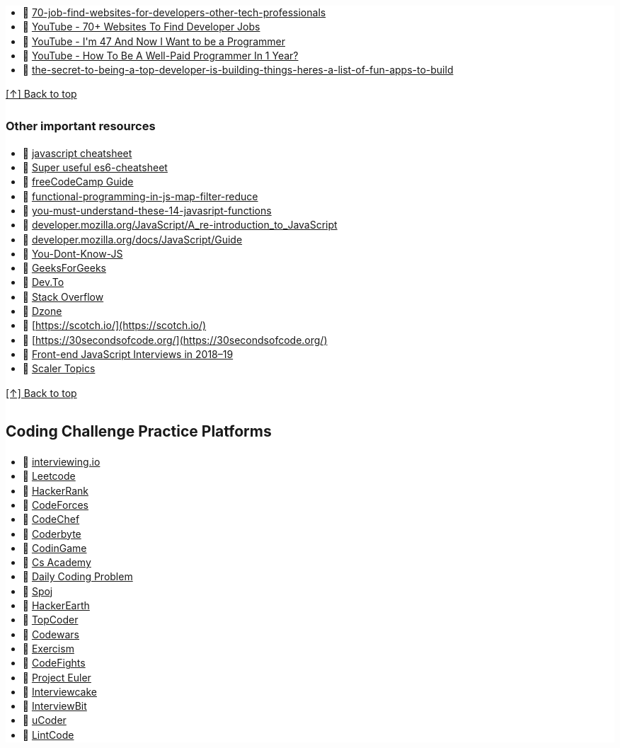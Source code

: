 -   🔗 [70-job-find-websites-for-developers-other-tech-professionals](https://medium.com/@traversymedia/70-job-find-websites-for-developers-other-tech-professionals-34cdb45518be)
-   🔗 [YouTube - 70+ Websites To Find Developer Jobs](https://www.youtube.com/watch?v=xKOPqWWmxEQ)
-   🔗 [YouTube - I'm 47 And Now I Want to be a Programmer](https://www.youtube.com/watch?v=EJDZ2L95Sjo)
-   🔗 [YouTube - How To Be A Well-Paid Programmer In 1 Year?](https://www.youtube.com/watch?v=V71Cv7mjgfI)
-   🔗 [the-secret-to-being-a-top-developer-is-building-things-heres-a-list-of-fun-apps-to-build](https://medium.freecodecamp.org/the-secret-to-being-a-top-developer-is-building-things-heres-a-list-of-fun-apps-to-build-aac61ac0736c)

[\[↑\] Back to top](https://github.com/rohan-paul/Awesome-JavaScript-Interviews#table-of-contents-of-this-readme-file)

### Other important resources

-   🔗 [javascript cheatsheet](http://overapi.com/javascript)
-   🔗 [Super useful es6-cheatsheet](https://github.com/DrkSephy/es6-cheatsheet)
-   🔗 [freeCodeCamp Guide](https://guide.freecodecamp.org/)
-   🔗 [functional-programming-in-js-map-filter-reduce](https://hackernoon.com/functional-programming-in-js-map-filter-reduce-pt-5-308a205fdd5f)
-   🔗 [you-must-understand-these-14-javasript-functions](https://medium.com/javascript-in-plain-english/you-must-understand-these-14-javasript-functions-1f4fa1c620e2)
-   🔗 [developer.mozilla.org/JavaScript/A\_re-introduction\_to\_JavaScript](https://developer.mozilla.org/en-US/docs/Web/JavaScript/A_re-introduction_to_JavaScript)
-   🔗 [developer.mozilla.org/docs/JavaScript/Guide](https://developer.mozilla.org/en-US/docs/Web/JavaScript/Guide)
-   📖 [You-Dont-Know-JS](https://github.com/getify/You-Dont-Know-JS)
-   🔗 [GeeksForGeeks](https://www.geeksforgeeks.org/)
-   🔗 [Dev.To](https://dev.to/)
-   🔗 [Stack Overflow](https://stackoverflow.com/)
-   🔗 [Dzone](https://dzone.com/)
-   🔗 [https://scotch.io/](https://scotch.io/)
-   🔗 [https://30secondsofcode.org/](https://30secondsofcode.org/)
-   🔗 [Front-end JavaScript Interviews in 2018–19](https://blog.webf.zone/front-end-javascript-interviews-in-2018-19-e17b0b10514)
-   🔗 [Scaler Topics](https://www.scaler.com/topics/)

[\[↑\] Back to top](https://github.com/rohan-paul/Awesome-JavaScript-Interviews#table-of-contents-of-this-readme-file)

## Coding Challenge Practice Platforms

-   🔗 [interviewing.io](https://interviewing.io/)
-   🔗 [Leetcode](https://leetcode.com/)
-   🔗 [HackerRank](https://www.hackerrank.com/)
-   🔗 [CodeForces](http://codeforces.com/)
-   🔗 [CodeChef](https://www.codechef.com/)
-   🔗 [Coderbyte](https://coderbyte.com/)
-   🔗 [CodinGame](https://www.codingame.com/)
-   🔗 [Cs Academy](https://csacademy.com/)
-   🔗 [Daily Coding Problem](https://www.dailycodingproblem.com/)
-   🔗 [Spoj](https://spoj.com/)
-   🔗 [HackerEarth](https://hackerearth.com/)
-   🔗 [TopCoder](https://www.topcoder.com/)
-   🔗 [Codewars](https://codewars.com/)
-   🔗 [Exercism](http://www.exercism.io/)
-   🔗 [CodeFights](https://codefights.com/)
-   🔗 [Project Euler](https://projecteuler.net/)
-   🔗 [Interviewcake](https://www.interviewcake.com/)
-   🔗 [InterviewBit](https://www.interviewbit.com/)
-   🔗 [uCoder](https://github.com/rohan-paul/Awesome-JavaScript-Interviews/blob/master/ucoder.com.br)
-   🔗 [LintCode](https://www.lintcode.com/)